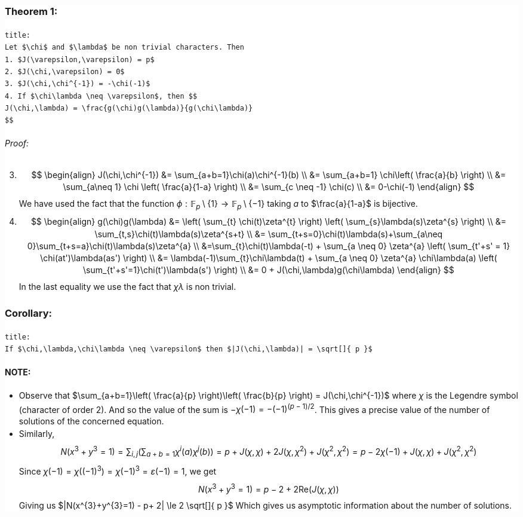 ### Theorem 1:
```ad-note
title:
Let $\chi$ and $\lambda$ be non trivial characters. Then
1. $J(\varepsilon,\varepsilon) = p$
2. $J(\chi,\varepsilon) = 0$
3. $J(\chi,\chi^{-1}) = -\chi(-1)$
4. If $\chi\lambda \neq \varepsilon$, then $$
J(\chi,\lambda) = \frac{g(\chi)g(\lambda)}{g(\chi\lambda)}
$$
```
###### Proof:
3. $$
\begin{align}
J(\chi,\chi^{-1}) &= \sum_{a+b=1}\chi(a)\chi^{-1}(b) \\
&= \sum_{a+b=1} \chi\left( \frac{a}{b} \right) \\
&= \sum_{a\neq 1} \chi \left( \frac{a}{1-a} \right) \\
&= \sum_{c \neq -1} \chi(c) \\
&= 0-\chi(-1)
\end{align}
$$
We have used the fact that the function $\phi : \mathbb{F}_{p} \setminus \{ 1 \} \to \mathbb{F}_{p} \setminus \{ -1 \}$ taking $a$ to $\frac{a}{1-a}$ is bijective.
4. $$
\begin{align}
g(\chi)g(\lambda) &= \left( \sum_{t} \chi(t)\zeta^{t} \right) \left( \sum_{s}\lambda(s)\zeta^{s} \right) \\
&= \sum_{t,s}\chi(t)\lambda(s)\zeta^{s+t} \\
&= \sum_{t+s=0}\chi(t)\lambda(s)+\sum_{a\neq 0}\sum_{t+s=a}\chi(t)\lambda(s)\zeta^{a} \\
&=\sum_{t}\chi(t)\lambda(-t) + \sum_{a \neq 0} \zeta^{a} \left( \sum_{t'+s' = 1} \chi(at')\lambda(as') \right) \\
&= \lambda(-1)\sum_{t}\chi\lambda(t) + \sum_{a \neq 0} \zeta^{a} \chi\lambda(a) \left( \sum_{t'+s'=1}\chi(t')\lambda(s') \right)  \\
&= 0 + J(\chi,\lambda)g(\chi\lambda)
\end{align}
$$
In the last equality we use the fact that $\chi \lambda$ is non trivial.

### Corollary:
```ad-note
title:
If $\chi,\lambda,\chi\lambda \neq \varepsilon$ then $|J(\chi,\lambda)| = \sqrt[]{ p }$
```

#### NOTE:
- Observe that $\sum_{a+b=1}\left( \frac{a}{p} \right)\left( \frac{b}{p} \right) = J(\chi,\chi^{-1})$ where $\chi$ is the Legendre symbol (character of order 2). And so the value of the sum is $-\chi(-1) = -(-1)^{(p-1)/2}$. This gives a precise value of the number of solutions of the concerned equation.
- Similarly, $$N(x^{3}+y^{3} = 1) = \sum_{i,j}\left( \sum_{a+b=1}\chi^{i}(a)\chi^{j}(b) \right) =p + J(\chi,\chi) + 2J(\chi,\chi^{2}) + J(\chi^{2},\chi^{2}) = p - 2\chi(-1) + J(\chi,\chi) + J(\chi^{2},\chi^{2})$$
Since $\chi(-1) = \chi((-1)^{3}) = \chi(-1)^{3} = \varepsilon(-1) = 1$, we get $$
N(x^{3}+y^{3}=1) = p-2 + 2 \mathrm{Re}(J(\chi,\chi))
$$
Giving us $|N(x^{3}+y^{3}=1) - p+ 2| \le 2 \sqrt[]{ p }$
Which gives us asymptotic information about the number of solutions.
